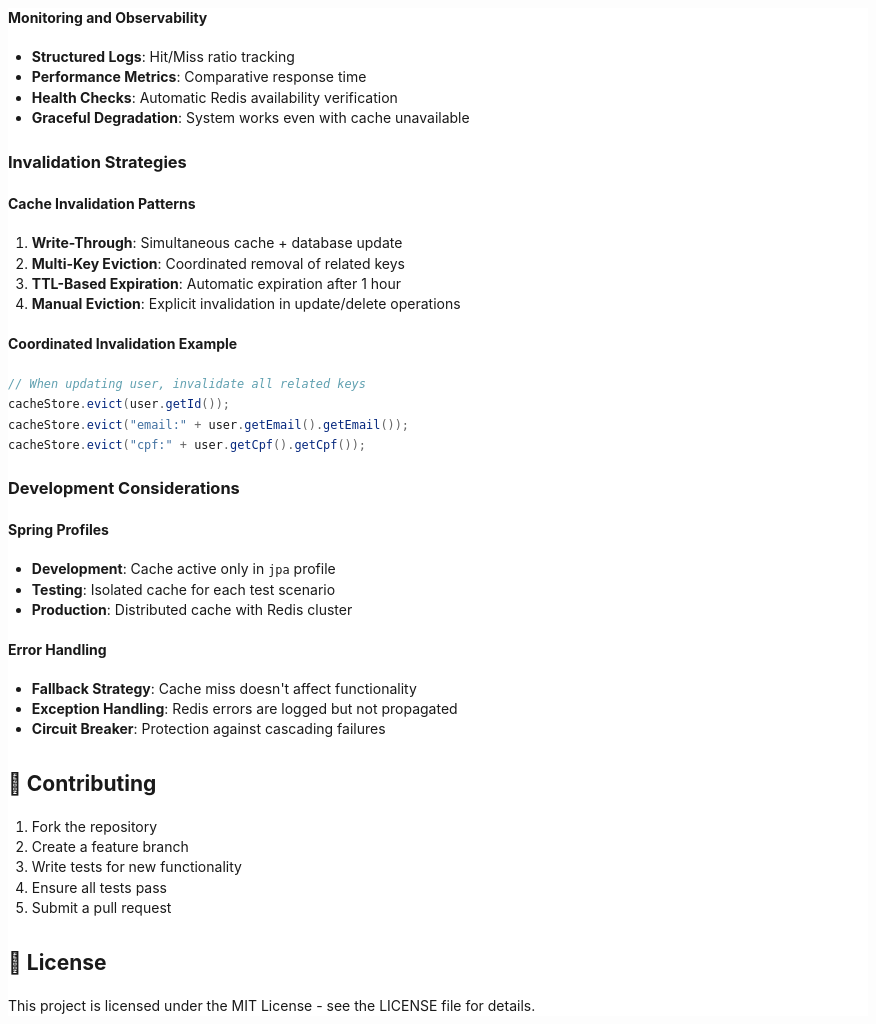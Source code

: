 #### Monitoring and Observability
- **Structured Logs**: Hit/Miss ratio tracking
- **Performance Metrics**: Comparative response time
- **Health Checks**: Automatic Redis availability verification
- **Graceful Degradation**: System works even with cache unavailable

### Invalidation Strategies

#### Cache Invalidation Patterns
1. **Write-Through**: Simultaneous cache + database update
2. **Multi-Key Eviction**: Coordinated removal of related keys
3. **TTL-Based Expiration**: Automatic expiration after 1 hour
4. **Manual Eviction**: Explicit invalidation in update/delete operations

#### Coordinated Invalidation Example
```java
// When updating user, invalidate all related keys
cacheStore.evict(user.getId());
cacheStore.evict("email:" + user.getEmail().getEmail());
cacheStore.evict("cpf:" + user.getCpf().getCpf());
```

### Development Considerations

#### Spring Profiles
- **Development**: Cache active only in `jpa` profile
- **Testing**: Isolated cache for each test scenario
- **Production**: Distributed cache with Redis cluster

#### Error Handling
- **Fallback Strategy**: Cache miss doesn't affect functionality
- **Exception Handling**: Redis errors are logged but not propagated
- **Circuit Breaker**: Protection against cascading failures

## 📝 Contributing

1. Fork the repository
2. Create a feature branch
3. Write tests for new functionality
4. Ensure all tests pass
5. Submit a pull request

## 📄 License

This project is licensed under the MIT License - see the LICENSE file for details.